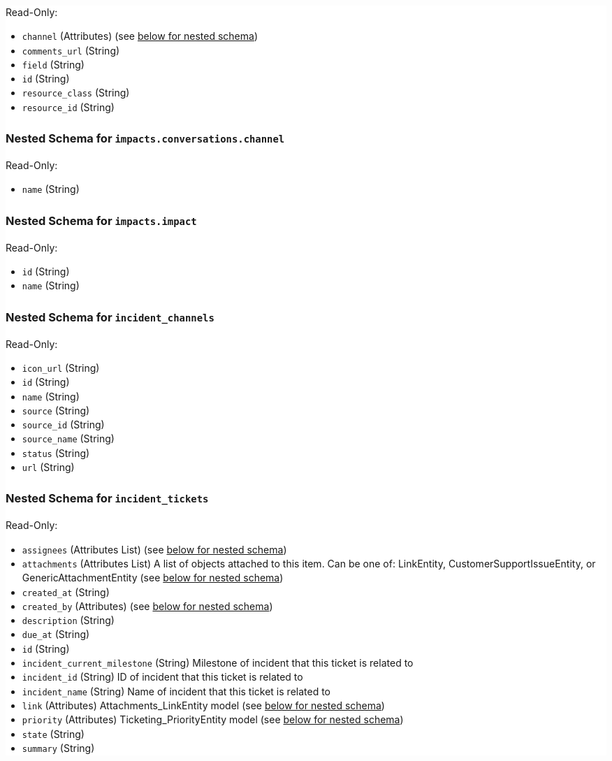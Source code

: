Read-Only:

- `channel` (Attributes) (see [below for nested schema](#nestedatt--impacts--conversations--channel))
- `comments_url` (String)
- `field` (String)
- `id` (String)
- `resource_class` (String)
- `resource_id` (String)

<a id="nestedatt--impacts--conversations--channel"></a>
### Nested Schema for `impacts.conversations.channel`

Read-Only:

- `name` (String)



<a id="nestedatt--impacts--impact"></a>
### Nested Schema for `impacts.impact`

Read-Only:

- `id` (String)
- `name` (String)



<a id="nestedatt--incident_channels"></a>
### Nested Schema for `incident_channels`

Read-Only:

- `icon_url` (String)
- `id` (String)
- `name` (String)
- `source` (String)
- `source_id` (String)
- `source_name` (String)
- `status` (String)
- `url` (String)


<a id="nestedatt--incident_tickets"></a>
### Nested Schema for `incident_tickets`

Read-Only:

- `assignees` (Attributes List) (see [below for nested schema](#nestedatt--incident_tickets--assignees))
- `attachments` (Attributes List) A list of objects attached to this item. Can be one of: LinkEntity, CustomerSupportIssueEntity, or GenericAttachmentEntity (see [below for nested schema](#nestedatt--incident_tickets--attachments))
- `created_at` (String)
- `created_by` (Attributes) (see [below for nested schema](#nestedatt--incident_tickets--created_by))
- `description` (String)
- `due_at` (String)
- `id` (String)
- `incident_current_milestone` (String) Milestone of incident that this ticket is related to
- `incident_id` (String) ID of incident that this ticket is related to
- `incident_name` (String) Name of incident that this ticket is related to
- `link` (Attributes) Attachments_LinkEntity model (see [below for nested schema](#nestedatt--incident_tickets--link))
- `priority` (Attributes) Ticketing_PriorityEntity model (see [below for nested schema](#nestedatt--incident_tickets--priority))
- `state` (String)
- `summary` (String)